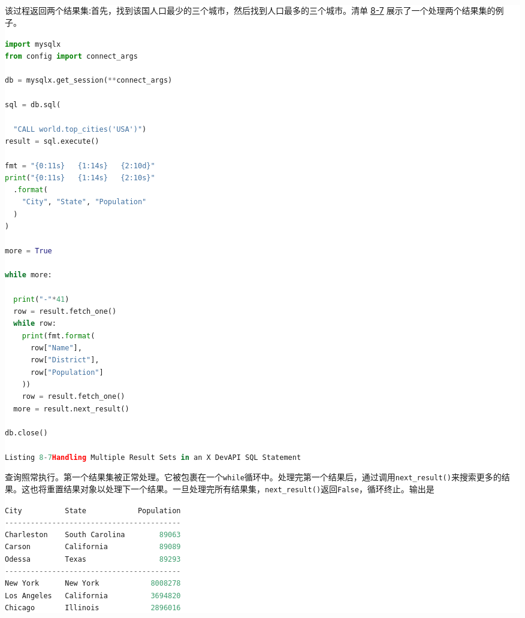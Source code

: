 ```py
```

该过程返回两个结果集:首先，找到该国人口最少的三个城市，然后找到人口最多的三个城市。清单 [8-7](#Par92) 展示了一个处理两个结果集的例子。

```py
import mysqlx
from config import connect_args

db = mysqlx.get_session(**connect_args)

sql = db.sql(

  "CALL world.top_cities('USA')")
result = sql.execute()

fmt = "{0:11s}   {1:14s}   {2:10d}"
print("{0:11s}   {1:14s}   {2:10s}"
  .format(
    "City", "State", "Population"
  )
)

more = True

while more:

  print("-"*41)
  row = result.fetch_one()
  while row:
    print(fmt.format(
      row["Name"],
      row["District"],
      row["Population"]
    ))
    row = result.fetch_one()
  more = result.next_result()

db.close()

Listing 8-7Handling Multiple Result Sets in an X DevAPI SQL Statement

```

查询照常执行。第一个结果集被正常处理。它被包裹在一个`while`循环中。处理完第一个结果后，通过调用`next_result()`来搜索更多的结果。这也将重置结果对象以处理下一个结果。一旦处理完所有结果集，`next_result()`返回`False`，循环终止。输出是

```py
City          State            Population
-----------------------------------------
Charleston    South Carolina        89063
Carson        California            89089
Odessa        Texas                 89293
-----------------------------------------
New York      New York            8008278
Los Angeles   California          3694820
Chicago       Illinois            2896016

```
